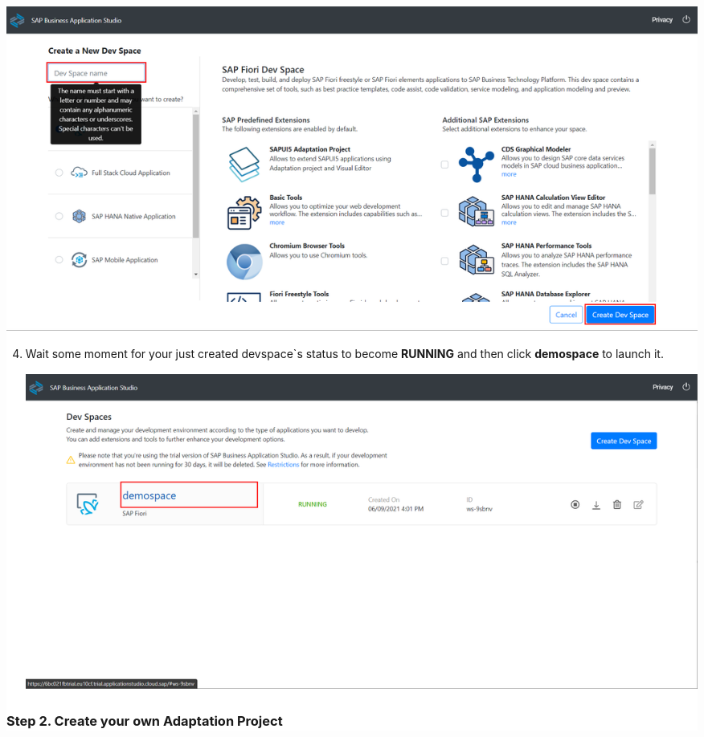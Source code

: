    ![Dev Space Manager - SAP Business Application Studio and 1 more page - [InPrivate] - Microsoft​ Edge](images/unit3/img_001.png "Dev Space Manager - SAP Business Application Studio and 1 more page - [InPrivate] - Microsoft​ Edge")


4. Wait some moment for your just created devspace\`s status to become  **RUNNING** and then click  **demospace** to
   launch it.

   ![Dev Space Manager - SAP Business Application Studio and 1 more page - [InPrivate] - Microsoft​ Edge](images/unit3/img_002.png "Dev Space Manager - SAP Business Application Studio and 1 more page - [InPrivate] - Microsoft​ Edge")

### Step 2. Create your own Adaptation Project
